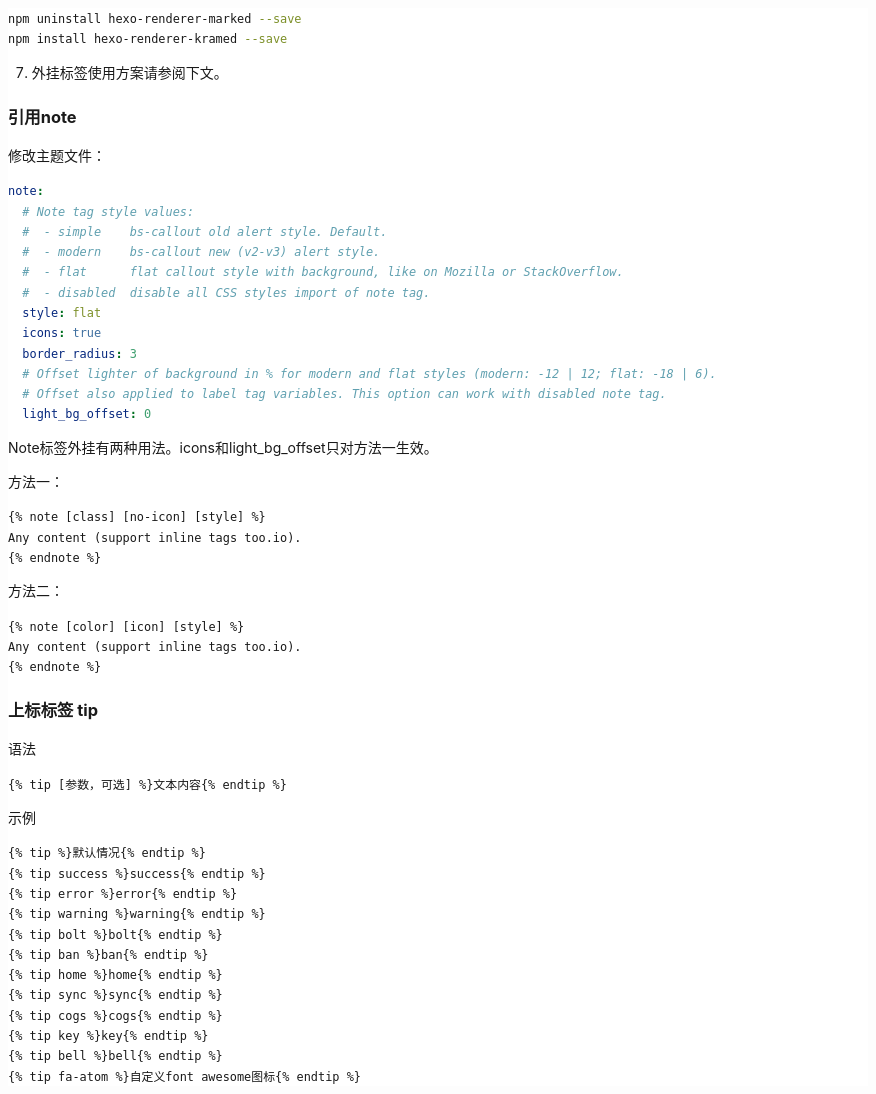   ```bash
   npm uninstall hexo-renderer-marked --save
   npm install hexo-renderer-kramed --save
   ```

7. 外挂标签使用方案请参阅下文。

### 引用note

修改主题文件：

```yaml
note:
  # Note tag style values:
  #  - simple    bs-callout old alert style. Default.
  #  - modern    bs-callout new (v2-v3) alert style.
  #  - flat      flat callout style with background, like on Mozilla or StackOverflow.
  #  - disabled  disable all CSS styles import of note tag.
  style: flat
  icons: true
  border_radius: 3
  # Offset lighter of background in % for modern and flat styles (modern: -12 | 12; flat: -18 | 6).
  # Offset also applied to label tag variables. This option can work with disabled note tag.
  light_bg_offset: 0
```

Note标签外挂有两种用法。icons和light_bg_offset只对方法一生效。

方法一：

```
{% note [class] [no-icon] [style] %}
Any content (support inline tags too.io).
{% endnote %}
```

方法二：

```
{% note [color] [icon] [style] %}
Any content (support inline tags too.io).
{% endnote %}
```

### 上标标签 tip

语法

```
{% tip [参数，可选] %}文本内容{% endtip %}
```

示例

```
{% tip %}默认情况{% endtip %}
{% tip success %}success{% endtip %}
{% tip error %}error{% endtip %}
{% tip warning %}warning{% endtip %}
{% tip bolt %}bolt{% endtip %}
{% tip ban %}ban{% endtip %}
{% tip home %}home{% endtip %}
{% tip sync %}sync{% endtip %}
{% tip cogs %}cogs{% endtip %}
{% tip key %}key{% endtip %}
{% tip bell %}bell{% endtip %}
{% tip fa-atom %}自定义font awesome图标{% endtip %}
```
